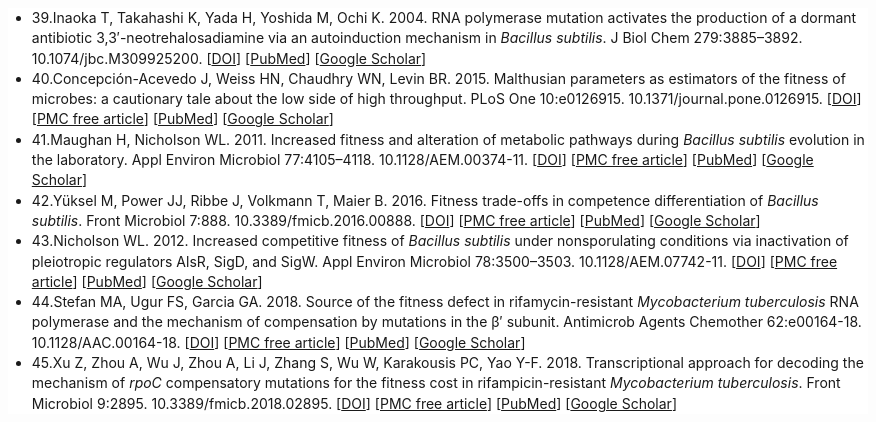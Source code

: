 *   39.Inaoka T, Takahashi K, Yada H, Yoshida M, Ochi K. 2004. RNA polymerase mutation activates the production of a dormant antibiotic 3,3′-neotrehalosadiamine via an autoinduction mechanism in _Bacillus subtilis_. J Biol Chem 279:3885–3892. 10.1074/jbc.M309925200. \[[DOI](https://doi.org/10.1074/jbc.M309925200)\] \[[PubMed](https://pubmed.ncbi.nlm.nih.gov/14612444/)\] \[[Google Scholar](https://scholar.google.com/scholar_lookup?journal=J%20Biol%20Chem&title=RNA%20polymerase%20mutation%20activates%20the%20production%20of%20a%20dormant%20antibiotic%203,3%E2%80%B2-neotrehalosadiamine%20via%20an%20autoinduction%20mechanism%20in%20Bacillus%20subtilis&volume=279&publication_year=2004&pages=3885-3892&pmid=14612444&doi=10.1074/jbc.M309925200&)\]
*   40.Concepción-Acevedo J, Weiss HN, Chaudhry WN, Levin BR. 2015. Malthusian parameters as estimators of the fitness of microbes: a cautionary tale about the low side of high throughput. PLoS One 10:e0126915. 10.1371/journal.pone.0126915. \[[DOI](https://doi.org/10.1371/journal.pone.0126915)\] \[[PMC free article](https://www.ncbi.nlm.nih.gov/articles/PMC4482697/)\] \[[PubMed](https://pubmed.ncbi.nlm.nih.gov/26114477/)\] \[[Google Scholar](https://scholar.google.com/scholar_lookup?journal=PLoS%20One&title=Malthusian%20parameters%20as%20estimators%20of%20the%20fitness%20of%20microbes:%20a%20cautionary%20tale%20about%20the%20low%20side%20of%20high%20throughput&volume=10&publication_year=2015&pages=e0126915&pmid=26114477&doi=10.1371/journal.pone.0126915&)\]
*   41.Maughan H, Nicholson WL. 2011. Increased fitness and alteration of metabolic pathways during _Bacillus subtilis_ evolution in the laboratory. Appl Environ Microbiol 77:4105–4118. 10.1128/AEM.00374-11. \[[DOI](https://doi.org/10.1128/AEM.00374-11)\] \[[PMC free article](https://www.ncbi.nlm.nih.gov/articles/PMC3131648/)\] \[[PubMed](https://pubmed.ncbi.nlm.nih.gov/21531833/)\] \[[Google Scholar](https://scholar.google.com/scholar_lookup?journal=Appl%20Environ%20Microbiol&title=Increased%20fitness%20and%20alteration%20of%20metabolic%20pathways%20during%20Bacillus%20subtilis%20evolution%20in%20the%20laboratory&volume=77&publication_year=2011&pages=4105-4118&pmid=21531833&doi=10.1128/AEM.00374-11&)\]
*   42.Yüksel M, Power JJ, Ribbe J, Volkmann T, Maier B. 2016. Fitness trade-offs in competence differentiation of _Bacillus subtilis_. Front Microbiol 7:888. 10.3389/fmicb.2016.00888. \[[DOI](https://doi.org/10.3389/fmicb.2016.00888)\] \[[PMC free article](https://www.ncbi.nlm.nih.gov/articles/PMC4896167/)\] \[[PubMed](https://pubmed.ncbi.nlm.nih.gov/27375604/)\] \[[Google Scholar](https://scholar.google.com/scholar_lookup?journal=Front%20Microbiol&title=Fitness%20trade-offs%20in%20competence%20differentiation%20of%20Bacillus%20subtilis&volume=7&publication_year=2016&pages=888&pmid=27375604&doi=10.3389/fmicb.2016.00888&)\]
*   43.Nicholson WL. 2012. Increased competitive fitness of _Bacillus subtilis_ under nonsporulating conditions via inactivation of pleiotropic regulators AlsR, SigD, and SigW. Appl Environ Microbiol 78:3500–3503. 10.1128/AEM.07742-11. \[[DOI](https://doi.org/10.1128/AEM.07742-11)\] \[[PMC free article](https://www.ncbi.nlm.nih.gov/articles/PMC3346490/)\] \[[PubMed](https://pubmed.ncbi.nlm.nih.gov/22344650/)\] \[[Google Scholar](https://scholar.google.com/scholar_lookup?journal=Appl%20Environ%20Microbiol&title=Increased%20competitive%20fitness%20of%20Bacillus%20subtilis%20under%20nonsporulating%20conditions%20via%20inactivation%20of%20pleiotropic%20regulators%20AlsR,%20SigD,%20and%20SigW&volume=78&publication_year=2012&pages=3500-3503&pmid=22344650&doi=10.1128/AEM.07742-11&)\]
*   44.Stefan MA, Ugur FS, Garcia GA. 2018. Source of the fitness defect in rifamycin-resistant _Mycobacterium tuberculosis_ RNA polymerase and the mechanism of compensation by mutations in the β′ subunit. Antimicrob Agents Chemother 62:e00164-18. 10.1128/AAC.00164-18. \[[DOI](https://doi.org/10.1128/AAC.00164-18)\] \[[PMC free article](https://www.ncbi.nlm.nih.gov/articles/PMC5971562/)\] \[[PubMed](https://pubmed.ncbi.nlm.nih.gov/29661864/)\] \[[Google Scholar](https://scholar.google.com/scholar_lookup?journal=Antimicrob%20Agents%20Chemother&title=Source%20of%20the%20fitness%20defect%20in%20rifamycin-resistant%20Mycobacterium%20tuberculosis%20RNA%20polymerase%20and%20the%20mechanism%20of%20compensation%20by%20mutations%20in%20the%20%CE%B2%E2%80%B2%20subunit&volume=62&publication_year=2018&pages=e00164-18&pmid=29661864&doi=10.1128/AAC.00164-18&)\]
*   45.Xu Z, Zhou A, Wu J, Zhou A, Li J, Zhang S, Wu W, Karakousis PC, Yao Y-F. 2018. Transcriptional approach for decoding the mechanism of _rpoC_ compensatory mutations for the fitness cost in rifampicin-resistant _Mycobacterium tuberculosis_. Front Microbiol 9:2895. 10.3389/fmicb.2018.02895. \[[DOI](https://doi.org/10.3389/fmicb.2018.02895)\] \[[PMC free article](https://www.ncbi.nlm.nih.gov/articles/PMC6283890/)\] \[[PubMed](https://pubmed.ncbi.nlm.nih.gov/30555440/)\] \[[Google Scholar](https://scholar.google.com/scholar_lookup?journal=Front%20Microbiol&title=Transcriptional%20approach%20for%20decoding%20the%20mechanism%20of%20rpoC%20compensatory%20mutations%20for%20the%20fitness%20cost%20in%20rifampicin-resistant%20Mycobacterium%20tuberculosis&volume=9&publication_year=2018&pages=2895&pmid=30555440&doi=10.3389/fmicb.2018.02895&)\]